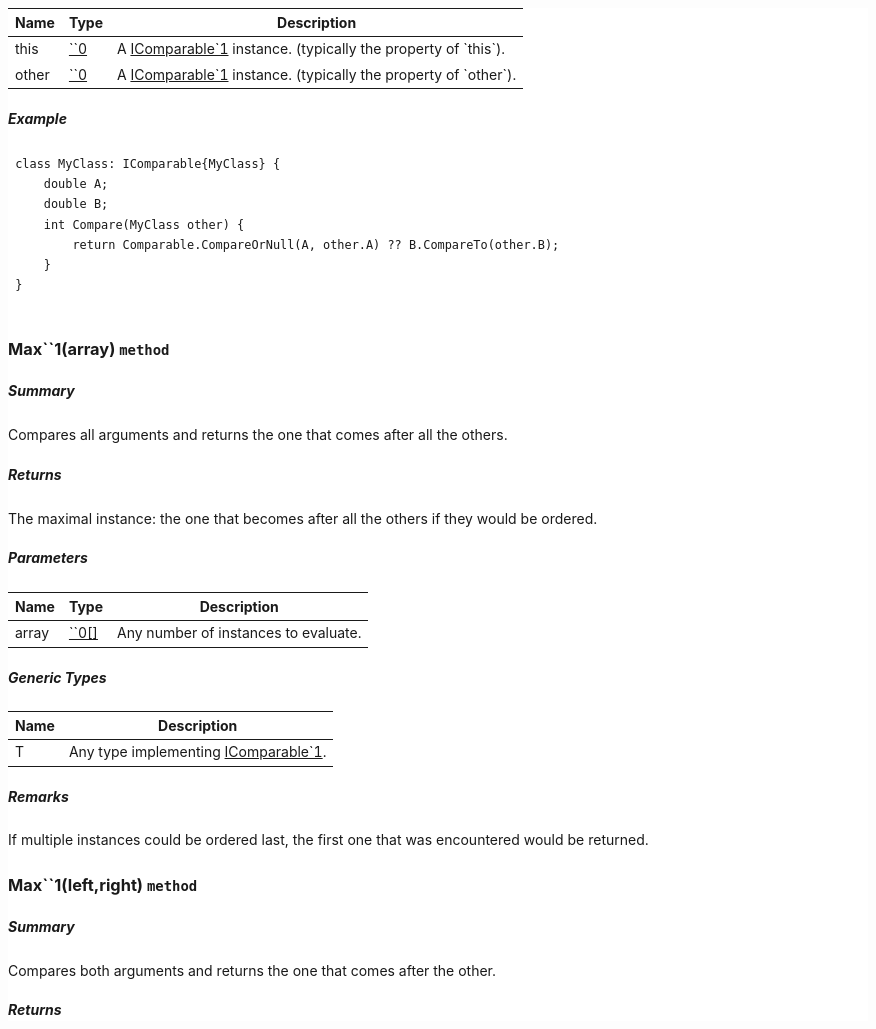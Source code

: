 | Name | Type | Description |
| ---- | ---- | ----------- |
| this | [\`\`0](#T-``0 '``0') | A [IComparable\`1](http://msdn.microsoft.com/query/dev14.query?appId=Dev14IDEF1&l=EN-US&k=k:System.IComparable`1 'System.IComparable`1') instance. (typically the property of `this`). |
| other | [\`\`0](#T-``0 '``0') | A [IComparable\`1](http://msdn.microsoft.com/query/dev14.query?appId=Dev14IDEF1&l=EN-US&k=k:System.IComparable`1 'System.IComparable`1') instance. (typically the property of `other`). |

##### Example

```
 class MyClass: IComparable{MyClass} {
     double A;
     double B;
     int Compare(MyClass other) {
         return Comparable.CompareOrNull(A, other.A) ?? B.CompareTo(other.B); 
     }
 }
 
```

<a name='M-Semantica-Core-Comparable-Max``1-``0[]-'></a>
### Max\`\`1(array) `method`

##### Summary

Compares all arguments and returns the one that comes after all the others.

##### Returns

The maximal instance: the one that becomes after all the others if they would be ordered.

##### Parameters

| Name | Type | Description |
| ---- | ---- | ----------- |
| array | [\`\`0[]](#T-``0[] '``0[]') | Any number of instances to evaluate. |

##### Generic Types

| Name | Description |
| ---- | ----------- |
| T | Any type implementing [IComparable\`1](http://msdn.microsoft.com/query/dev14.query?appId=Dev14IDEF1&l=EN-US&k=k:System.IComparable`1 'System.IComparable`1'). |

##### Remarks

If multiple instances could be ordered last, the first one that was encountered would be returned.

<a name='M-Semantica-Core-Comparable-Max``1-``0,``0-'></a>
### Max\`\`1(left,right) `method`

##### Summary

Compares both arguments and returns the one that comes after the other.

##### Returns
